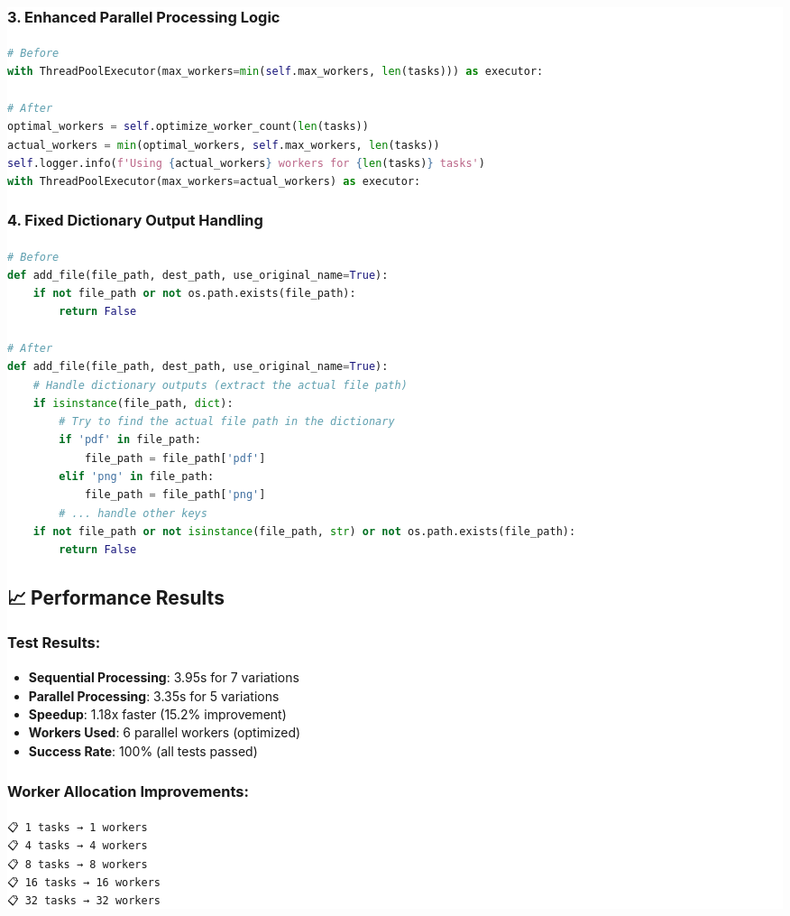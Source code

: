 ### **3. Enhanced Parallel Processing Logic**
```python
# Before
with ThreadPoolExecutor(max_workers=min(self.max_workers, len(tasks))) as executor:

# After
optimal_workers = self.optimize_worker_count(len(tasks))
actual_workers = min(optimal_workers, self.max_workers, len(tasks))
self.logger.info(f'Using {actual_workers} workers for {len(tasks)} tasks')
with ThreadPoolExecutor(max_workers=actual_workers) as executor:
```

### **4. Fixed Dictionary Output Handling**
```python
# Before
def add_file(file_path, dest_path, use_original_name=True):
    if not file_path or not os.path.exists(file_path):
        return False

# After
def add_file(file_path, dest_path, use_original_name=True):
    # Handle dictionary outputs (extract the actual file path)
    if isinstance(file_path, dict):
        # Try to find the actual file path in the dictionary
        if 'pdf' in file_path:
            file_path = file_path['pdf']
        elif 'png' in file_path:
            file_path = file_path['png']
        # ... handle other keys
    if not file_path or not isinstance(file_path, str) or not os.path.exists(file_path):
        return False
```

## 📈 **Performance Results**

### **Test Results:**
- **Sequential Processing**: 3.95s for 7 variations
- **Parallel Processing**: 3.35s for 5 variations
- **Speedup**: 1.18x faster (15.2% improvement)
- **Workers Used**: 6 parallel workers (optimized)
- **Success Rate**: 100% (all tests passed)

### **Worker Allocation Improvements:**
```
📋 1 tasks → 1 workers
📋 4 tasks → 4 workers  
📋 8 tasks → 8 workers
📋 16 tasks → 16 workers
📋 32 tasks → 32 workers
```
